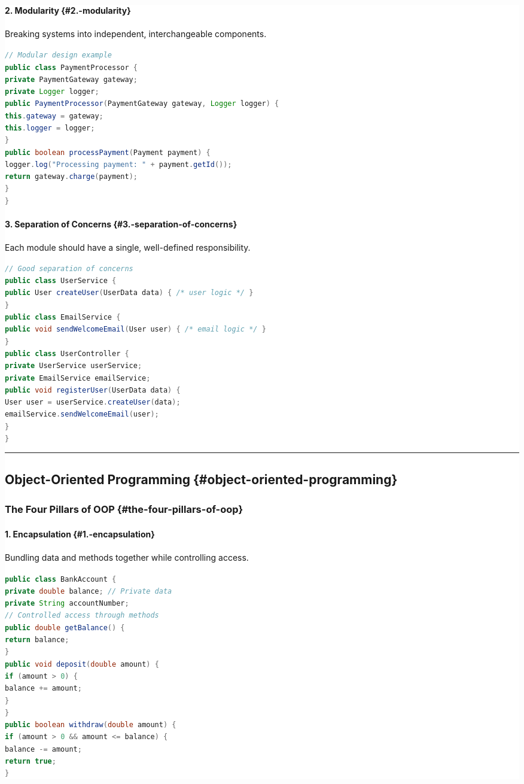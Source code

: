 #### 2. **Modularity** {#2.-**modularity**}
Breaking systems into independent, interchangeable components.
```java
// Modular design example
public class PaymentProcessor {
private PaymentGateway gateway;
private Logger logger;
public PaymentProcessor(PaymentGateway gateway, Logger logger) {
this.gateway = gateway;
this.logger = logger;
}
public boolean processPayment(Payment payment) {
logger.log("Processing payment: " + payment.getId());
return gateway.charge(payment);
}
}
```
#### 3. **Separation of Concerns** {#3.-**separation-of-concerns**}
Each module should have a single, well-defined responsibility.
```java
// Good separation of concerns
public class UserService {
public User createUser(UserData data) { /* user logic */ }
}
public class EmailService {
public void sendWelcomeEmail(User user) { /* email logic */ }
}
public class UserController {
private UserService userService;
private EmailService emailService;
public void registerUser(UserData data) {
User user = userService.createUser(data);
emailService.sendWelcomeEmail(user);
}
}
```
---
## Object-Oriented Programming {#object-oriented-programming}
### The Four Pillars of OOP {#the-four-pillars-of-oop}
#### 1. **Encapsulation** {#1.-**encapsulation**}
Bundling data and methods together while controlling access.
```java
public class BankAccount {
private double balance; // Private data
private String accountNumber;
// Controlled access through methods
public double getBalance() {
return balance;
}
public void deposit(double amount) {
if (amount > 0) {
balance += amount;
}
}
public boolean withdraw(double amount) {
if (amount > 0 && amount <= balance) {
balance -= amount;
return true;
}
```